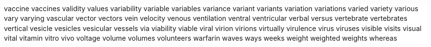 vaccine
vaccines
validity
values
variability
variable
variables
variance
variant
variants
variation
variations
varied
variety
various
vary
varying
vascular
vector
vectors
vein
velocity
venous
ventilation
ventral
ventricular
verbal
versus
vertebrate
vertebrates
vertical
vesicle
vesicles
vesicular
vessels
via
viability
viable
viral
virion
virions
virtually
virulence
virus
viruses
visible
visits
visual
vital
vitamin
vitro
vivo
voltage
volume
volumes
volunteers
warfarin
waves
ways
weeks
weight
weighted
weights
whereas